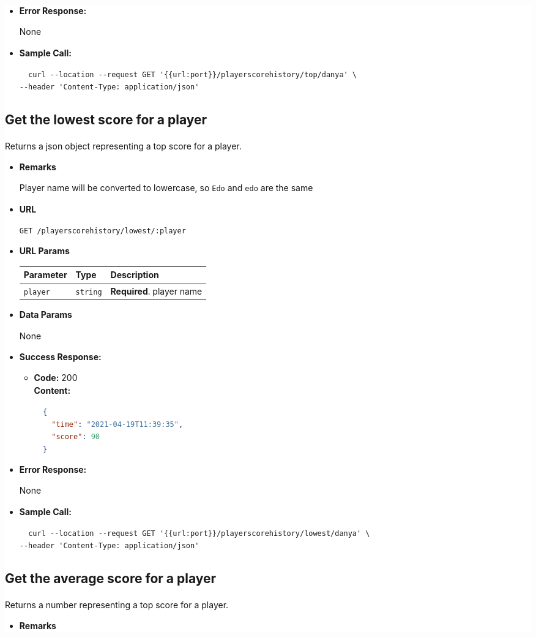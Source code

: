 * **Error Response:**

  None

* **Sample Call:**

  ```shell
    curl --location --request GET '{{url:port}}/playerscorehistory/top/danya' \
  --header 'Content-Type: application/json'
  ```

**Get the lowest score for a player**
----
Returns a json object representing a top score for a player.
* **Remarks**

  Player name will be converted to lowercase, so `Edo` and `edo` are the same

* **URL**

  ```http
  GET /playerscorehistory/lowest/:player
  ```

*  **URL Params**

    | Parameter | Type | Description |
    | :--- | :--- | :--- |
    | `player` | `string` | **Required**. player name |

* **Data Params**

  None

* **Success Response:**

    * **Code:** 200 <br />
      **Content:**
      ```json
        {
          "time": "2021-04-19T11:39:35",
          "score": 90
        }
      ```

* **Error Response:**

  None

* **Sample Call:**

  ```shell
    curl --location --request GET '{{url:port}}/playerscorehistory/lowest/danya' \
  --header 'Content-Type: application/json'
  ```

**Get the average score for a player**
----
Returns a number representing a top score for a player.
* **Remarks**
